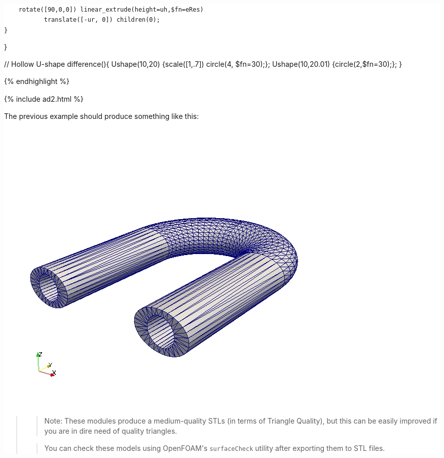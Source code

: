         rotate([90,0,0]) linear_extrude(height=uh,$fn=eRes)
               translate([-ur, 0]) children(0);
    }   

}

// Hollow U-shape
difference(){
    Ushape(10,20) {scale([1,.7]) circle(4, $fn=30);};
    Ushape(10,20.01) {circle(2,$fn=30);};
}

{% endhighlight %}

{% include ad2.html %}

The previous example should produce something like this:

<picture>
<source srcset="/assets/img/OpenSCAD/openscad-operator-ushape.webp" type="image/webp"> 
<img src="/assets/img/OpenSCAD/openscad-operator-ushape.jpg" alt="OpenSCAD operator module Ushape">
</picture>

>
> > Note: These modules produce a medium-quality STLs (in terms of Triangle
> > Quality), but this can be easily improved if you are in dire need of quality
> > triangles.
>
> > You can check these models using OpenFOAM's `surfaceCheck` utility after
> > exporting them to STL files.
>
